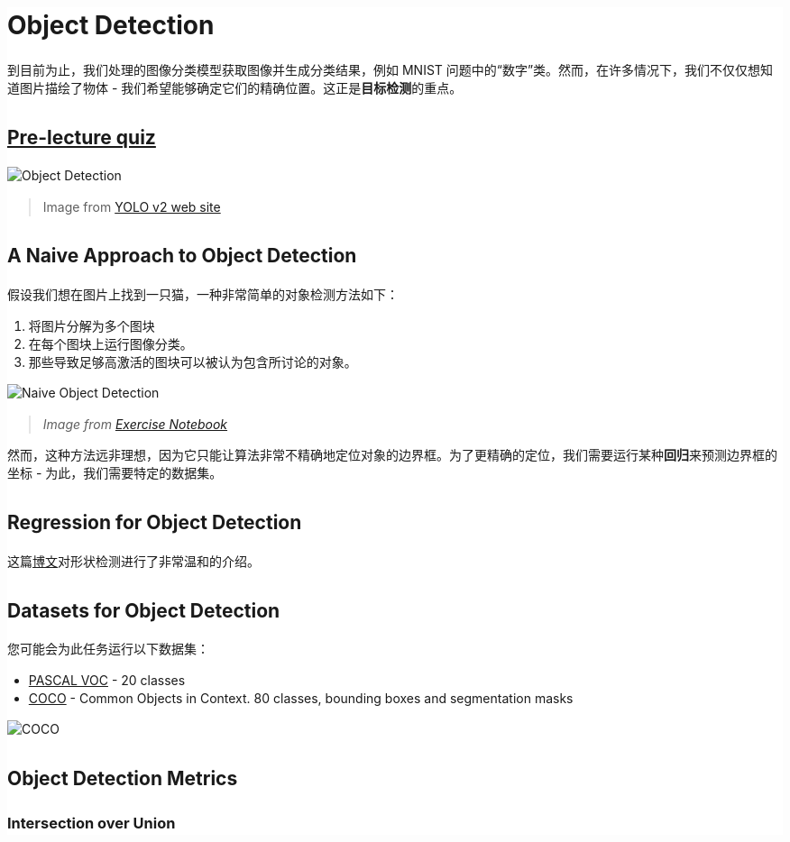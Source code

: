 # Object Detection


到目前为止，我们处理的图像分类模型获取图像并生成分类结果，例如 MNIST 问题中的“数字”类。然而，在许多情况下，我们不仅仅想知道图片描绘了物体 - 我们希望能够确定它们的精确位置。这正是**目标检测**的重点。

## [Pre-lecture quiz](https://red-field-0a6ddfd03.1.azurestaticapps.net/quiz/111)

![Object Detection](images/Screen_Shot_2016-11-17_at_11.14.54_AM.png)

> Image from [YOLO v2 web site](https://pjreddie.com/darknet/yolov2/)

## A Naive Approach to Object Detection







假设我们想在图片上找到一只猫，一种非常简单的对象检测方法如下：

1. 将图片分解为多个图块
2. 在每个图块上运行图像分类。
3. 那些导致足够高激活的图块可以被认为包含所讨论的对象。

![Naive Object Detection](images/naive-detection.png)

> *Image from [Exercise Notebook](ObjectDetection-TF.ipynb)*


然而，这种方法远非理想，因为它只能让算法非常不精确地定位对象的边界框。为了更精确的定位，我们需要运行某种**回归**来预测边界框的坐标 - 为此，我们需要特定的数据集。

## Regression for Object Detection


这篇[博文](https://towardsdatascience.com/object-detection-with-neural-networks-a4e2c46b4491)对形状检测进行了非常温和的介绍。

## Datasets for Object Detection


您可能会为此任务运行以下数据集：

* [PASCAL VOC](http://host.robots.ox.ac.uk/pascal/VOC/) - 20 classes
* [COCO](http://cocodataset.org/#home) - Common Objects in Context. 80 classes, bounding boxes and segmentation masks

![COCO](images/coco-examples.jpg)

## Object Detection Metrics

### Intersection over Union
